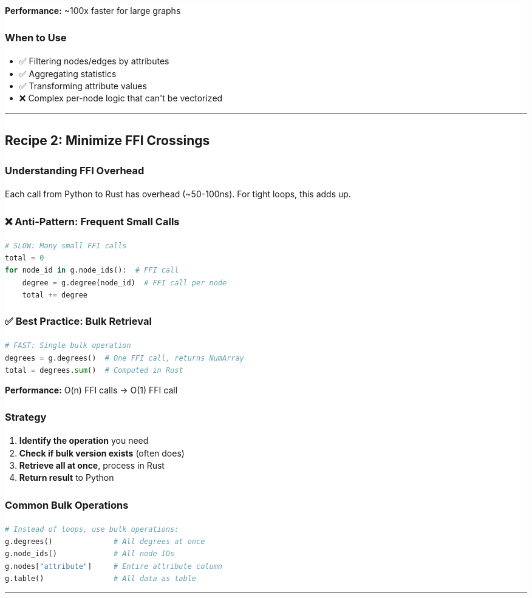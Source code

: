 **Performance:** ~100x faster for large graphs

### When to Use

- ✅ Filtering nodes/edges by attributes
- ✅ Aggregating statistics
- ✅ Transforming attribute values
- ❌ Complex per-node logic that can't be vectorized

---

## Recipe 2: Minimize FFI Crossings

### Understanding FFI Overhead

Each call from Python to Rust has overhead (~50-100ns). For tight loops, this adds up.

### ❌ Anti-Pattern: Frequent Small Calls

```python
# SLOW: Many small FFI calls
total = 0
for node_id in g.node_ids():  # FFI call
    degree = g.degree(node_id)  # FFI call per node
    total += degree
```

### ✅ Best Practice: Bulk Retrieval

```python
# FAST: Single bulk operation
degrees = g.degrees()  # One FFI call, returns NumArray
total = degrees.sum()  # Computed in Rust
```

**Performance:** O(n) FFI calls → O(1) FFI call

### Strategy

1. **Identify the operation** you need
2. **Check if bulk version exists** (often does)
3. **Retrieve all at once**, process in Rust
4. **Return result** to Python

### Common Bulk Operations

```python
# Instead of loops, use bulk operations:
g.degrees()              # All degrees at once
g.node_ids()             # All node IDs
g.nodes["attribute"]     # Entire attribute column
g.table()                # All data as table
```

---